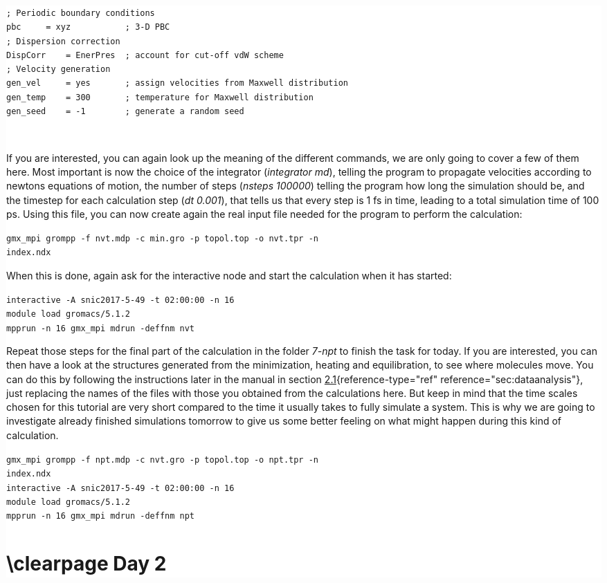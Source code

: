 ``` {breaklines=""}
; Periodic boundary conditions
pbc		= xyz		    ; 3-D PBC
; Dispersion correction
DispCorr	= EnerPres	; account for cut-off vdW scheme
; Velocity generation
gen_vel		= yes		; assign velocities from Maxwell distribution
gen_temp	= 300		; temperature for Maxwell distribution
gen_seed	= -1		; generate a random seed
```

 

If you are interested, you can again look up the meaning of the
different commands, we are only going to cover a few of them here. Most
important is now the choice of the integrator (*integrator md*), telling
the program to propagate velocities according to newtons equations of
motion, the number of steps (*nsteps 100000*) telling the program how
long the simulation should be, and the timestep for each calculation
step (*dt 0.001*), that tells us that every step is 1 fs in time,
leading to a total simulation time of 100 ps. Using this file, you can
now create again the real input file needed for the program to perform
the calculation:

    gmx_mpi grompp -f nvt.mdp -c min.gro -p topol.top -o nvt.tpr -n 
    index.ndx

When this is done, again ask for the interactive node and start the
calculation when it has started:

    interactive -A snic2017-5-49 -t 02:00:00 -n 16
    module load gromacs/5.1.2
    mpprun -n 16 gmx_mpi mdrun -deffnm nvt

Repeat those steps for the final part of the calculation in the folder
*7-npt* to finish the task for today. If you are interested, you can
then have a look at the structures generated from the minimization,
heating and equilibration, to see where molecules move. You can do this
by following the instructions later in the manual in section
[2.1](#sec:dataanalysis){reference-type="ref"
reference="sec:dataanalysis"}, just replacing the names of the files
with those you obtained from the calculations here. But keep in mind
that the time scales chosen for this tutorial are very short compared to
the time it usually takes to fully simulate a system. This is why we are
going to investigate already finished simulations tomorrow to give us
some better feeling on what might happen during this kind of
calculation.

    gmx_mpi grompp -f npt.mdp -c nvt.gro -p topol.top -o npt.tpr -n 
    index.ndx
    interactive -A snic2017-5-49 -t 02:00:00 -n 16
    module load gromacs/5.1.2
    mpprun -n 16 gmx_mpi mdrun -deffnm npt

\clearpage
Day 2
=====
